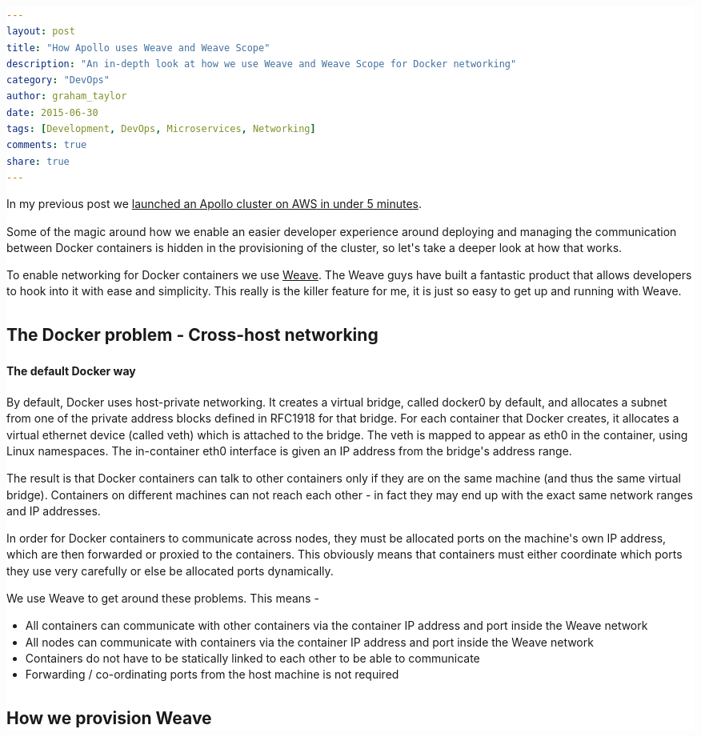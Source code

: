```yaml
---
layout: post
title: "How Apollo uses Weave and Weave Scope"
description: "An in-depth look at how we use Weave and Weave Scope for Docker networking"
category: "DevOps"
author: graham_taylor
date: 2015-06-30
tags: [Development, DevOps, Microservices, Networking]
comments: true
share: true
---
```


In my previous post we [launched an Apollo cluster on AWS in under 5 minutes](https://capgemini.github.io/devops/apollo-launch-aws/).

Some of the magic around how we enable an easier developer experience around deploying and managing the communication between Docker containers is hidden in the provisioning of the cluster, so let's take a deeper look at how that works.

To enable networking for Docker containers we use [Weave](https://weave.works). The Weave guys
have built a fantastic product that allows developers to hook into it with ease and simplicity.
This really is the killer feature for me, it is just so easy to get up and running with Weave.

## The Docker problem - Cross-host networking

#### The default Docker way

By default, Docker uses host-private networking. It creates a virtual bridge, called docker0 by default, and allocates a subnet from one of the private address blocks defined in RFC1918 for that bridge. For each container that Docker creates, it allocates a virtual ethernet device (called veth) which is attached to the bridge. The veth is mapped to appear as eth0 in the container, using Linux namespaces. The in-container eth0 interface is given an IP address from the bridge's address range.

The result is that Docker containers can talk to other containers only if they are on the same machine (and thus the same virtual bridge). Containers on different machines can not reach each other - in fact they may end up with the exact same network ranges and IP addresses.

In order for Docker containers to communicate across nodes, they must be allocated ports on the machine's own IP address, which are then forwarded or proxied to the containers. This obviously means that containers must either coordinate which ports they use very carefully or else be allocated ports dynamically.

We use Weave to get around these problems. This means -

- All containers can communicate with other containers via the container IP address and
port inside the Weave network
- All nodes can communicate with containers via the container IP address and
port inside the Weave network
- Containers do not have to be statically linked to each other to be able to communicate
- Forwarding / co-ordinating ports from the host machine is not required

## How we provision Weave
